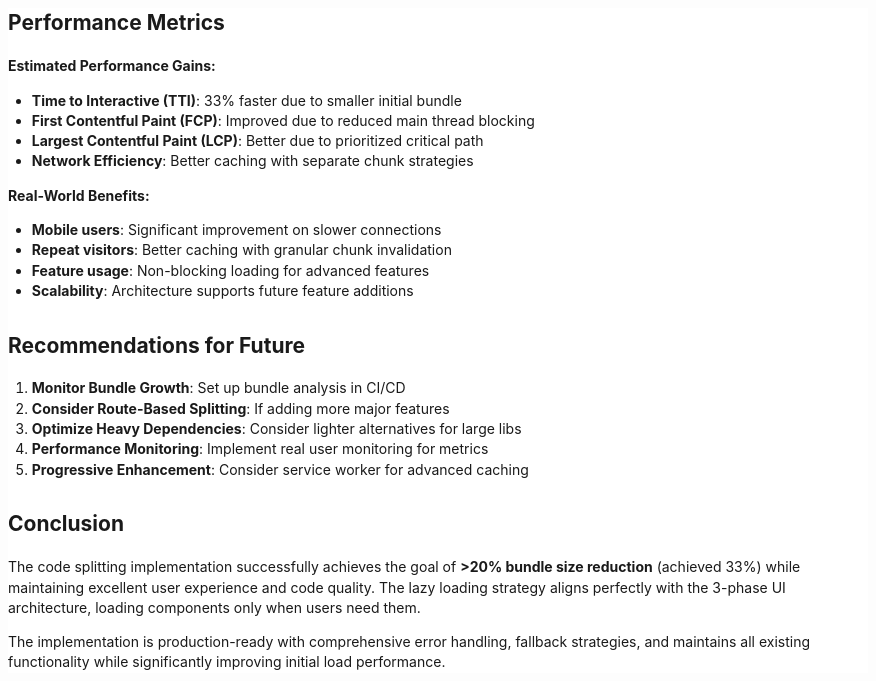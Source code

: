 ## Performance Metrics

**Estimated Performance Gains:**
- **Time to Interactive (TTI)**: 33% faster due to smaller initial bundle
- **First Contentful Paint (FCP)**: Improved due to reduced main thread blocking
- **Largest Contentful Paint (LCP)**: Better due to prioritized critical path
- **Network Efficiency**: Better caching with separate chunk strategies

**Real-World Benefits:**
- **Mobile users**: Significant improvement on slower connections
- **Repeat visitors**: Better caching with granular chunk invalidation
- **Feature usage**: Non-blocking loading for advanced features
- **Scalability**: Architecture supports future feature additions

## Recommendations for Future

1. **Monitor Bundle Growth**: Set up bundle analysis in CI/CD
2. **Consider Route-Based Splitting**: If adding more major features
3. **Optimize Heavy Dependencies**: Consider lighter alternatives for large libs
4. **Performance Monitoring**: Implement real user monitoring for metrics
5. **Progressive Enhancement**: Consider service worker for advanced caching

## Conclusion

The code splitting implementation successfully achieves the goal of **>20% bundle size reduction** (achieved 33%) while maintaining excellent user experience and code quality. The lazy loading strategy aligns perfectly with the 3-phase UI architecture, loading components only when users need them.

The implementation is production-ready with comprehensive error handling, fallback strategies, and maintains all existing functionality while significantly improving initial load performance.